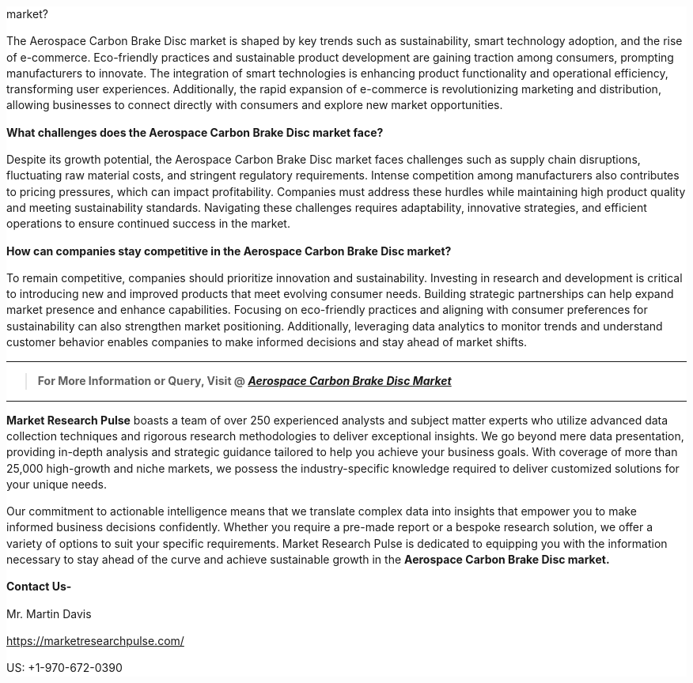 market?</strong></p><p>The Aerospace Carbon Brake Disc market is shaped by key trends such as sustainability, smart technology adoption, and the rise of e-commerce. Eco-friendly practices and sustainable product development are gaining traction among consumers, prompting manufacturers to innovate. The integration of smart technologies is enhancing product functionality and operational efficiency, transforming user experiences. Additionally, the rapid expansion of e-commerce is revolutionizing marketing and distribution, allowing businesses to connect directly with consumers and explore new market opportunities.</p><p><strong>What challenges does the Aerospace Carbon Brake Disc market face?</strong></p><p>Despite its growth potential, the Aerospace Carbon Brake Disc market faces challenges such as supply chain disruptions, fluctuating raw material costs, and stringent regulatory requirements. Intense competition among manufacturers also contributes to pricing pressures, which can impact profitability. Companies must address these hurdles while maintaining high product quality and meeting sustainability standards. Navigating these challenges requires adaptability, innovative strategies, and efficient operations to ensure continued success in the market.</p><p><strong>How can companies stay competitive in the Aerospace Carbon Brake Disc market?</strong></p><p>To remain competitive, companies should prioritize innovation and sustainability. Investing in research and development is critical to introducing new and improved products that meet evolving consumer needs. Building strategic partnerships can help expand market presence and enhance capabilities. Focusing on eco-friendly practices and aligning with consumer preferences for sustainability can also strengthen market positioning. Additionally, leveraging data analytics to monitor trends and understand customer behavior enables companies to make informed decisions and stay ahead of market shifts.</p><hr /><blockquote><p><strong>For More Information or Query, Visit @&nbsp;<em><a href="https://marketresearchpulse.com/report/101991/aerospace-carbon-brake-disc-market?utm_source=Linkedin&utm_medium=019">Aerospace Carbon Brake Disc Market</a></em></strong></p></blockquote><hr /><p><strong>Market Research Pulse</strong> boasts a team of over 250 experienced analysts and subject matter experts who utilize advanced data collection techniques and rigorous research methodologies to deliver exceptional insights. We go beyond mere data presentation, providing in-depth analysis and strategic guidance tailored to help you achieve your business goals. With coverage of more than 25,000 high-growth and niche markets, we possess the industry-specific knowledge required to deliver customized solutions for your unique needs.</p><p>Our commitment to actionable intelligence means that we translate complex data into insights that empower you to make informed business decisions confidently. Whether you require a pre-made report or a bespoke research solution, we offer a variety of options to suit your specific requirements. Market Research Pulse is dedicated to equipping you with the information necessary to stay ahead of the curve and achieve sustainable growth in the <strong>Aerospace Carbon Brake Disc market.</strong></p><p><strong>Contact Us-</strong></p><p>Mr. Martin Davis</p><p>https://marketresearchpulse.com/</p><p>US: +1-970-672-0390</p>
